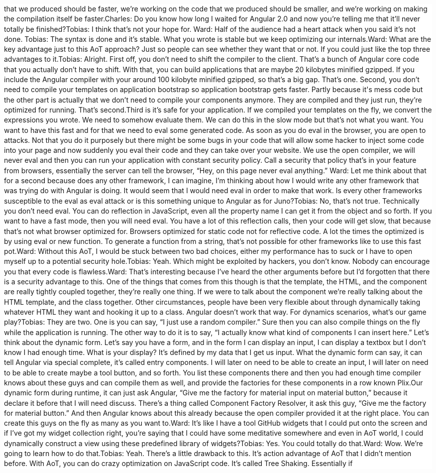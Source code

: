 that we produced should be faster, we’re working on the code that we produced should be smaller, and we’re working on making the compilation itself be faster.Charles: Do you know how long I waited for Angular 2.0 and now you’re telling me that it’ll never totally be finished?Tobias: I think that’s not your hope for. Ward: Half of the audience had a heart attack when you said it’s not done. Tobias: The syntax is done and it’s stable. What you wrote is stable but we keep optimizing our internals.Ward: What are the key advantage just to this AoT approach? Just so people can see whether they want that or not. If you could just like the top three advantages to it.Tobias: Alright. First off, you don’t need to shift the compiler to the client. That’s a bunch of Angular core code that you actually don’t have to shift. With that, you can build applications that are maybe 20 kilobytes minified gzipped. If you include the Angular compiler with your around 100 kilobyte minified gzipped, so that’s a big gap. That’s one. Second, you don’t need to compile your templates on application bootstrap so application bootstrap gets faster. Partly because it's mess code but the other part is actually that we don’t need to compile your components anymore. They are compiled and they just run, they’re optimized for running. That’s second.Third is it’s safe for your application. If we compiled your templates on the fly, we convert the expressions you wrote. We need to somehow evaluate them. We can do this in the slow mode but that’s not what you want. You want to have this fast and for that we need to eval some generated code. As soon as you do eval in the browser, you are open to attacks. Not that you do it purposely but there might be some bugs in your code that will allow some hacker to inject some code into your page and now suddenly you eval their code and they can take over your website. We use the open compiler, we will never eval and then you can run your application with constant security policy. Call a security that policy that’s in your feature from browsers, essentially the server can tell the browser, “Hey, on this page never eval anything.” Ward: Let me think about that for a second because does any other framework, I can imagine, I’m thinking about how I would write any other framework that was trying do with Angular is doing. It would seem that I would need eval in order to make that work. Is every other frameworks susceptible to the eval as eval attack or is this something unique to Angular as for Juno?Tobias: No, that’s not true. Technically you don’t need eval. You can do reflection in JavaScript, even all the property name I can get it from the object and so forth. If you want to have a fast mode, then you will need eval. You have a lot of this reflection calls, then your code will get slow, that because that’s not what browser optimized for. Browsers optimized for static code not for reflective code. A lot the times the optimized is by using eval or new function. To generate a function from a string, that’s not possible for other frameworks like to use this fast pot.Ward: Without this AoT, I would be stuck between two bad choices, either my performance has to suck or I have to open myself up to a potential security hole.Tobias: Yeah. Which might be exploited by hackers, you don’t know. Nobody can encourage you that every code is flawless.Ward: That’s interesting because I’ve heard the other arguments before but I’d forgotten that there is a security advantage to this. One of the things that comes from this though is that the template, the HTML, and the component are really tightly coupled together, they’re really one thing. If we were to talk about the component we’re really talking about the HTML template, and the class together. Other circumstances, people have been very flexible about through dynamically taking whatever HTML they want and hooking it up to a class. Angular doesn’t work that way. For dynamics scenarios, what’s our game play?Tobias: They are two. One is you can say, “I just use a random compiler.” Sure then you can also compile things on the fly while the application is running. The other way to do it is to say, “I actually know what kind of components I can insert here.” Let’s think about the dynamic form. Let’s say you have a form, and in the form I can display an input, I can display a textbox but I don’t know I had enough time. What is your display? It’s defined by my data that I get us input. What the dynamic form can say, it can tell Angular via special complete, it’s called entry components. I will later on need to be able to create an input, I will later on need to be able to create maybe a tool button, and so forth. You list these components there and then you had enough time compiler knows about these guys and can compile them as well, and provide the factories for these components in a row known Plix.Our dynamic form during runtime, it can just ask Angular, “Give me the factory for material input on material button,” because it declare it before that I will need discuss. There’s a thing called Component Factory Resolver, it ask this guy, “Give me the factory for material button.” And then Angular knows about this already because the open compiler provided it at the right place. You can create this guys on the fly as many as you want to.Ward: It’s like I have a tool GitHub widgets that I could put onto the screen and if I’ve got my widget collection right, you’re saying that I could have some meditative somewhere and even in AoT world, I could dynamically construct a view using these predefined library of widgets?Tobias: Yes. You could totally do that.Ward: Wow. We’re going to learn how to do that.Tobias: Yeah. There’s a little drawback to this. It’s action advantage of AoT that I didn’t mention before. With AoT, you can do crazy optimization on JavaScript code. It’s called Tree Shaking. Essentially if